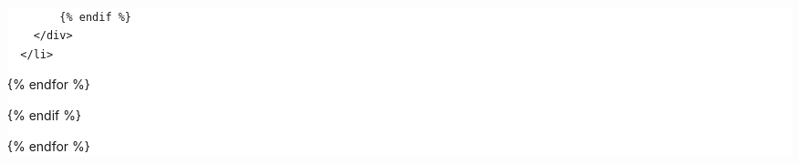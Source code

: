             {% endif %}
        </div>
      </li>
  {% endfor %}
</ul>
{% endif %}

{% endfor %}








